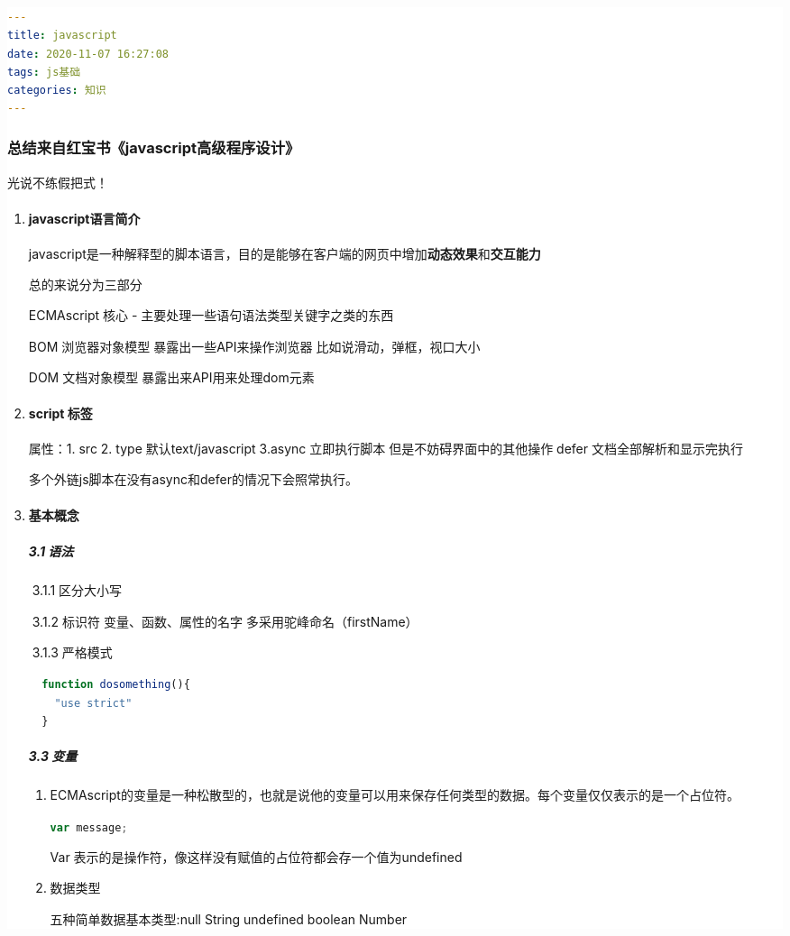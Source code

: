 ```yaml
---
title: javascript
date: 2020-11-07 16:27:08
tags: js基础
categories: 知识
---
```


###  总结来自红宝书《javascript高级程序设计》

  光说不练假把式！

1. #### javascript语言简介

   javascript是一种解释型的脚本语言，目的是能够在客户端的网页中增加**动态效果**和**交互能力**

   总的来说分为三部分

   ECMAscript 核心 -  主要处理一些语句语法类型关键字之类的东西

   BOM 浏览器对象模型  暴露出一些API来操作浏览器 比如说滑动，弹框，视口大小

   DOM  文档对象模型   暴露出来API用来处理dom元素

2. #### script 标签

   属性：1. src   2. type  默认text/javascript   3.async 立即执行脚本 但是不妨碍界面中的其他操作   defer 文档全部解析和显示完执行

   多个外链js脚本在没有async和defer的情况下会照常执行。

3. #### 基本概念

   ##### 3.1 语法

   ​	3.1.1 区分大小写

   ​	3.1.2 标识符 变量、函数、属性的名字  多采用驼峰命名（firstName）

   ​	3.1.3 严格模式

   ```javascript
     function dosomething(){
       "use strict"
     }
   ```

   ##### 3.3 变量

   1. ECMAscript的变量是一种松散型的，也就是说他的变量可以用来保存任何类型的数据。每个变量仅仅表示的是一个占位符。

      ```javascript
      var message;
      ```

      Var 表示的是操作符，像这样没有赋值的占位符都会存一个值为undefined

   2. 数据类型

      五种简单数据基本类型:null String undefined boolean Number 
